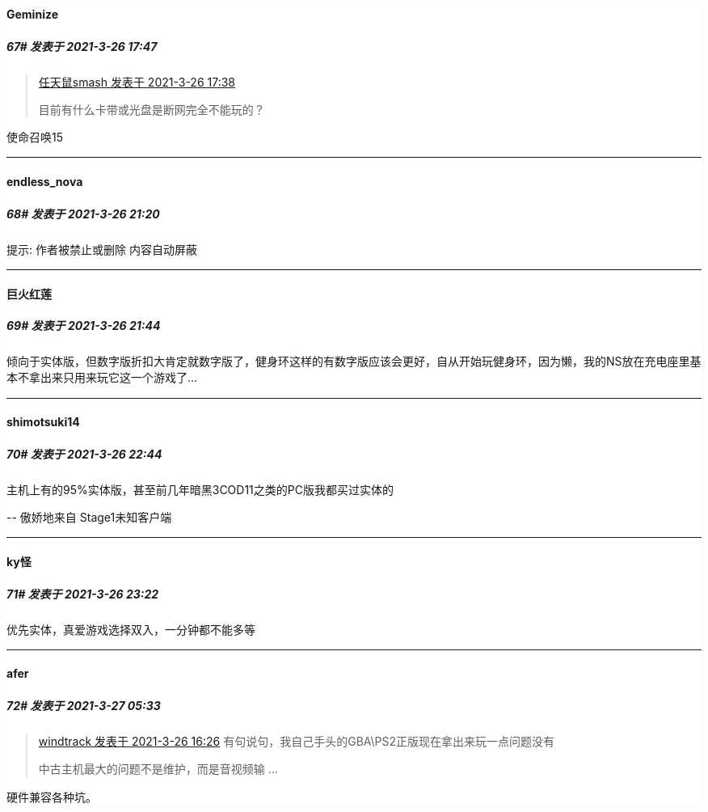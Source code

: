 ####  Geminize  
##### 67#       发表于 2021-3-26 17:47


<blockquote><a href="httphttps://bbs.saraba1st.com/2b/forum.php?mod=redirect&amp;goto=findpost&amp;pid=50742053&amp;ptid=1995074" target="_blank">任天鼠smash 发表于 2021-3-26 17:38</a>

目前有什么卡带或光盘是断网完全不能玩的？</blockquote>
使命召唤15


-----

####  endless_nova  
##### 68#       发表于 2021-3-26 21:20

提示: 作者被禁止或删除 内容自动屏蔽


-----

####  巨火红莲  
##### 69#       发表于 2021-3-26 21:44


倾向于实体版，但数字版折扣大肯定就数字版了，健身环这样的有数字版应该会更好，自从开始玩健身环，因为懒，我的NS放在充电座里基本不拿出来只用来玩它这一个游戏了...


-----

####  shimotsuki14  
##### 70#       发表于 2021-3-26 22:44


主机上有的95%实体版，甚至前几年暗黑3COD11之类的PC版我都买过实体的

 -- 傲娇地来自 Stage1未知客户端


-----

####  ky怪  
##### 71#       发表于 2021-3-26 23:22


优先实体，真爱游戏选择双入，一分钟都不能多等


-----

####  afer  
##### 72#       发表于 2021-3-27 05:33


<blockquote><a href="httphttps://bbs.saraba1st.com/2b/forum.php?mod=redirect&amp;goto=findpost&amp;pid=50741202&amp;ptid=1995074" target="_blank">windtrack 发表于 2021-3-26 16:26</a>
有句说句，我自己手头的GBA\PS2正版现在拿出来玩一点问题没有

中古主机最大的问题不是维护，而是音视频输 ...</blockquote>
硬件兼容各种坑。
